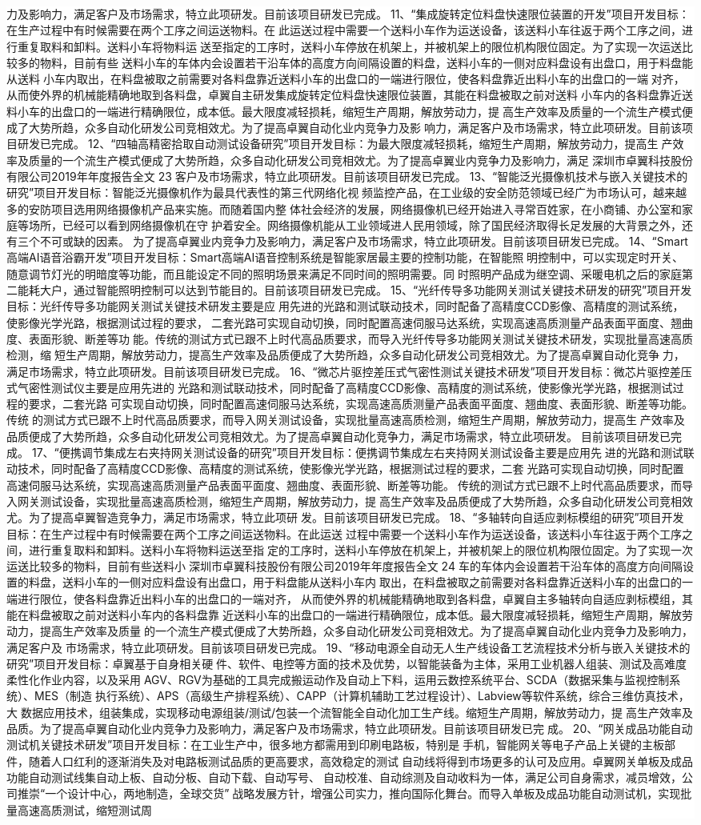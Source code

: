力及影响力，满足客户及市场需求，特立此项研发。目前该项目研发已完成。
11、“集成旋转定位料盘快速限位装置的开发”项目开发目标：在生产过程中有时候需要在两个工序之间运送物料。在
此运送过程中需要一个送料小车作为运送设备，该送料小车往返于两个工序之间，进行重复取料和卸料。送料小车将物料运
送至指定的工序时，送料小车停放在机架上，并被机架上的限位机构限位固定。为了实现一次运送比较多的物料，目前有些
送料小车的车体内会设置若干沿车体的高度方向间隔设置的料盘，送料小车的一侧对应料盘设有出盘口，用于料盘能从送料
小车内取出，在料盘被取之前需要对各料盘靠近送料小车的出盘口的一端进行限位，使各料盘靠近出料小车的出盘口的一端
对齐，从而使外界的机械能精确地取到各料盘，卓翼自主研发集成旋转定位料盘快速限位装置，其能在料盘被取之前对送料
小车内的各料盘靠近送料小车的出盘口的一端进行精确限位，成本低。最大限度减轻损耗，缩短生产周期，解放劳动力，提
高生产效率及质量的一个流生产模式便成了大势所趋，众多自动化研发公司竞相效尤。为了提高卓翼自动化业内竞争力及影
响力，满足客户及市场需求，特立此项研发。目前该项目研发已完成。
12、“四轴高精密拾取自动测试设备研究”项目开发目标：为最大限度减轻损耗，缩短生产周期，解放劳动力，提高生
产效率及质量的一个流生产模式便成了大势所趋，众多自动化研发公司竞相效尤。为了提高卓翼业内竞争力及影响力，满足
深圳市卓翼科技股份有限公司2019年年度报告全文
23
客户及市场需求，特立此项研发。目前该项目研发已完成。
13、“智能泛光摄像机技术与嵌入关键技术的研究”项目开发目标：智能泛光摄像机作为最具代表性的第三代网络化视
频监控产品，在工业级的安全防范领域已经广为市场认可，越来越多的安防项目选用网络摄像机产品来实施。而随着国内整
体社会经济的发展，网络摄像机已经开始进入寻常百姓家，在小商铺、办公室和家庭等场所，已经可以看到网络摄像机在守
护着安全。网络摄像机能从工业领域进人民用领域，除了国民经济取得长足发展的大背景之外，还有三个不可或缺的因素。
为了提高卓翼业内竞争力及影响力，满足客户及市场需求，特立此项研发。目前该项目研发已完成。
14、“Smart高端AI语音浴霸开发”项目开发目标：Smart高端AI语音控制系统是智能家居最主要的控制功能，在智能照
明控制中，可以实现定时开关、随意调节灯光的明暗度等功能，而且能设定不同的照明场景来满足不同时间的照明需要。同
时照明产品成为继空调、采暖电机之后的家庭第二能耗大户，通过智能照明控制可以达到节能目的。目前该项目研发已完成。
15、“光纤传导多功能网关测试关键技术研发的研究”项目开发目标：光纤传导多功能网关测试关键技术研发主要是应
用先进的光路和测试联动技术，同时配备了高精度CCD影像、高精度的测试系统，使影像光学光路，根据测试过程的要求，
二套光路可实现自动切换，同时配置高速伺服马达系统，实现高速高质测量产品表面平面度、翘曲度、表面形貌、断差等功
能。传统的测试方式已跟不上时代高品质要求，而导入光纤传导多功能网关测试关键技术研发，实现批量高速高质检测，缩
短生产周期，解放劳动力，提高生产效率及品质便成了大势所趋，众多自动化研发公司竞相效尤。为了提高卓翼自动化竞争
力，满足市场需求，特立此项研发。目前该项目研发已完成。
16、“微芯片驱控差压式气密性测试关键技术研发”项目开发目标：微芯片驱控差压式气密性测试仪主要是应用先进的
光路和测试联动技术，同时配备了高精度CCD影像、高精度的测试系统，使影像光学光路，根据测试过程的要求，二套光路
可实现自动切换，同时配置高速伺服马达系统，实现高速高质测量产品表面平面度、翘曲度、表面形貌、断差等功能。传统
的测试方式已跟不上时代高品质要求，而导入网关测试设备，实现批量高速高质检测，缩短生产周期，解放劳动力，提高生
产效率及品质便成了大势所趋，众多自动化研发公司竞相效尤。为了提高卓翼自动化竞争力，满足市场需求，特立此项研发。
目前该项目研发已完成。
17、“便携调节集成左右夹持网关测试设备的研究”项目开发目标：便携调节集成左右夹持网关测试设备主要是应用先
进的光路和测试联动技术，同时配备了高精度CCD影像、高精度的测试系统，使影像光学光路，根据测试过程的要求，二套
光路可实现自动切换，同时配置高速伺服马达系统，实现高速高质测量产品表面平面度、翘曲度、表面形貌、断差等功能。
传统的测试方式已跟不上时代高品质要求，而导入网关测试设备，实现批量高速高质检测，缩短生产周期，解放劳动力，提
高生产效率及品质便成了大势所趋，众多自动化研发公司竞相效尤。为了提高卓翼智造竞争力，满足市场需求，特立此项研
发。目前该项目研发已完成。
18、“多轴转向自适应剥标模组的研究”项目开发目标：在生产过程中有时候需要在两个工序之间运送物料。在此运送
过程中需要一个送料小车作为运送设备，该送料小车往返于两个工序之间，进行重复取料和卸料。送料小车将物料运送至指
定的工序时，送料小车停放在机架上，并被机架上的限位机构限位固定。为了实现一次运送比较多的物料，目前有些送料小
深圳市卓翼科技股份有限公司2019年年度报告全文
24
车的车体内会设置若干沿车体的高度方向间隔设置的料盘，送料小车的一侧对应料盘设有出盘口，用于料盘能从送料小车内
取出，在料盘被取之前需要对各料盘靠近送料小车的出盘口的一端进行限位，使各料盘靠近出料小车的出盘口的一端对齐，
从而使外界的机械能精确地取到各料盘，卓翼自主多轴转向自适应剥标模组，其能在料盘被取之前对送料小车内的各料盘靠
近送料小车的出盘口的一端进行精确限位，成本低。最大限度减轻损耗，缩短生产周期，解放劳动力，提高生产效率及质量
的一个流生产模式便成了大势所趋，众多自动化研发公司竞相效尤。为了提高卓翼自动化业内竞争力及影响力，满足客户及
市场需求，特立此项研发。目前该项目研发已完成。
19、“移动电源全自动无人生产线设备工艺流程技术分析与嵌入关键技术的研究”项目开发目标：卓翼基于自身相关硬
件、软件、电控等方面的技术及优势，以智能装备为主体，采用工业机器人组装、测试及高难度柔性化作业内容，以及采用
AGV、RGV为基础的工具完成搬运动作及自动上下料，运用云数控系统平台、SCDA（数据采集与监视控制系统）、MES（制造
执行系统）、APS（高级生产排程系统）、CAPP（计算机辅助工艺过程设计）、Labview等软件系统，综合三维仿真技术，大
数据应用技术，组装集成，实现移动电源组装/测试/包装一个流智能全自动化加工生产线。缩短生产周期，解放劳动力，提
高生产效率及品质。为了提高卓翼自动化业内竞争力及影响力，满足客户及市场需求，特立此项研发。目前该项目研发已完
成。
20、“网关成品功能自动测试机关键技术研发”项目开发目标：在工业生产中，很多地方都需用到印刷电路板，特别是
手机，智能网关等电子产品上关键的主板部件，随着人口红利的逐渐消失及对电路板测试品质的更高要求，高效稳定的测试
自动线将得到市场更多的认可及应用。卓翼网关单板及成品功能自动测试线集自动上板、自动分板、自动下载、自动写号、
自动校准、自动综测及自动收料为一体，满足公司自身需求，减员增效，公司推崇“一个设计中心，两地制造，全球交货”
战略发展方针，增强公司实力，推向国际化舞台。而导入单板及成品功能自动测试机，实现批量高速高质测试，缩短测试周